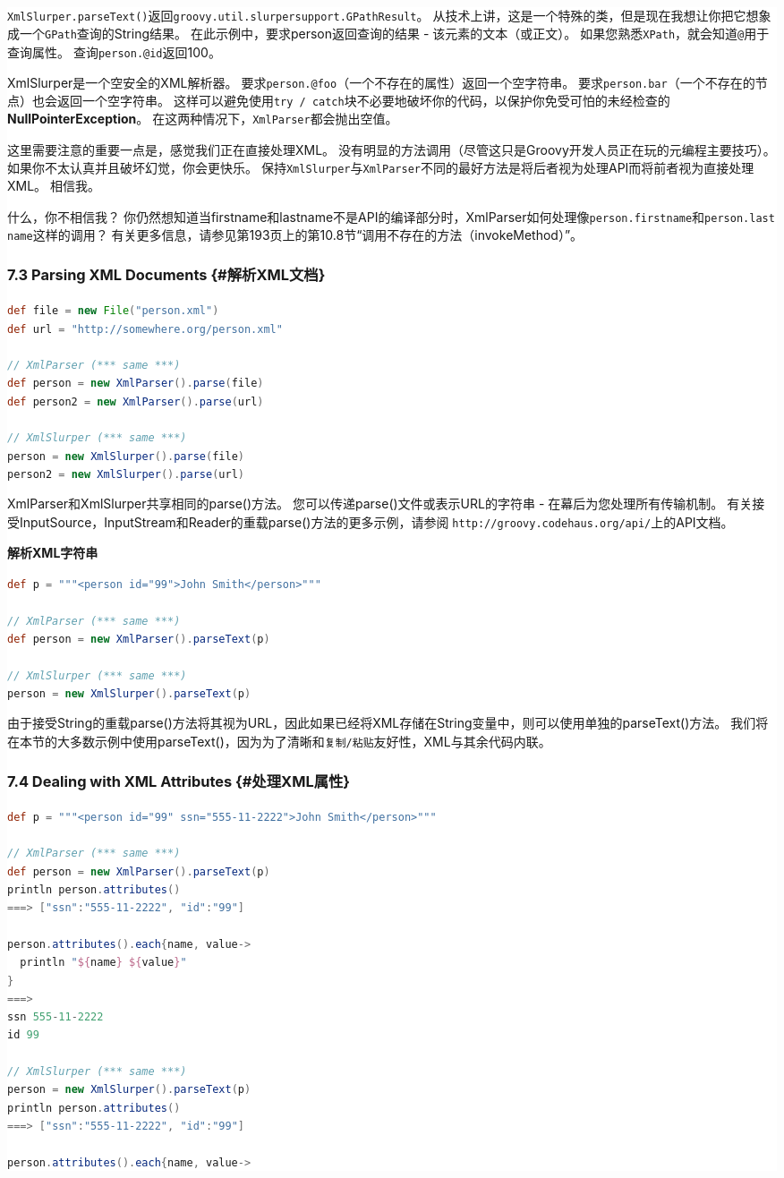 `XmlSlurper.parseText()`返回`groovy.util.slurpersupport.GPathResult`。 从技术上讲，这是一个特殊的类，但是现在我想让你把它想象成一个`GPath`查询的String结果。 在此示例中，要求person返回查询的结果 - 该元素的文本（或正文）。 如果您熟悉`XPath`，就会知道`@`用于查询属性。 查询`person.@id`返回100。

XmlSlurper是一个空安全的XML解析器。 要求`person.@foo`（一个不存在的属性）返回一个空字符串。 要求`person.bar`（一个不存在的节点）也会返回一个空字符串。 这样可以避免使用`try / catch`块不必要地破坏你的代码，以保护你免受可怕的未经检查的**NullPointerException**。 在这两种情况下，`XmlParser`都会抛出空值。

这里需要注意的重要一点是，感觉我们正在直接处理XML。 没有明显的方法调用（尽管这只是Groovy开发人员正在玩的元编程主要技巧）。 如果你不太认真并且破坏幻觉，你会更快乐。 保持`XmlSlurper`与`XmlParser`不同的最好方法是将后者视为处理API而将前者视为直接处理XML。 相信我。

什么，你不相信我？ 你仍然想知道当firstname和lastname不是API的编译部分时，XmlParser如何处理像`person.firstname`和`person.lastname`这样的调用？ 有关更多信息，请参见第193页上的第10.8节“调用不存在的方法（invokeMethod）”。

### 7.3 Parsing XML Documents {#解析XML文档}
```groovy
def file = new File("person.xml")
def url = "http://somewhere.org/person.xml"

// XmlParser (*** same ***)
def person = new XmlParser().parse(file)
def person2 = new XmlParser().parse(url)

// XmlSlurper (*** same ***)
person = new XmlSlurper().parse(file)
person2 = new XmlSlurper().parse(url)
```

XmlParser和XmlSlurper共享相同的parse()方法。 您可以传递parse()文件或表示URL的字符串 - 在幕后为您处理所有传输机制。 有关接受InputSource，InputStream和Reader的重载parse()方法的更多示例，请参阅 `http://groovy.codehaus.org/api/`上的API文档。

**解析XML字符串**
```groovy
def p = """<person id="99">John Smith</person>"""

// XmlParser (*** same ***)
def person = new XmlParser().parseText(p)

// XmlSlurper (*** same ***)
person = new XmlSlurper().parseText(p)
```

由于接受String的重载parse()方法将其视为URL，因此如果已经将XML存储在String变量中，则可以使用单独的parseText()方法。 我们将在本节的大多数示例中使用parseText()，因为为了清晰和`复制/粘贴`友好性，XML与其余代码内联。

### 7.4 Dealing with XML Attributes {#处理XML属性}

```groovy
def p = """<person id="99" ssn="555-11-2222">John Smith</person>"""

// XmlParser (*** same ***)
def person = new XmlParser().parseText(p)
println person.attributes()
===> ["ssn":"555-11-2222", "id":"99"]

person.attributes().each{name, value->
  println "${name} ${value}"
}
===>
ssn 555-11-2222
id 99

// XmlSlurper (*** same ***)
person = new XmlSlurper().parseText(p)
println person.attributes()
===> ["ssn":"555-11-2222", "id":"99"]

person.attributes().each{name, value->
```

[^71]: http://en.wikipedia.org/wiki/Xpath
[^72]: http://en.wikipedia.org/wiki/JAXB
[^73]: http://castor.org
[^77]: http://en.wikipedia.org/wiki/Leaky_abstraction
[^710]: http://castor.org
[^851]: http://tidy.sourceforge.net/
[^852]: http://jtidy.sourceforge.net/
[^810]: http://en.wikipedia.org/wiki/CDATA